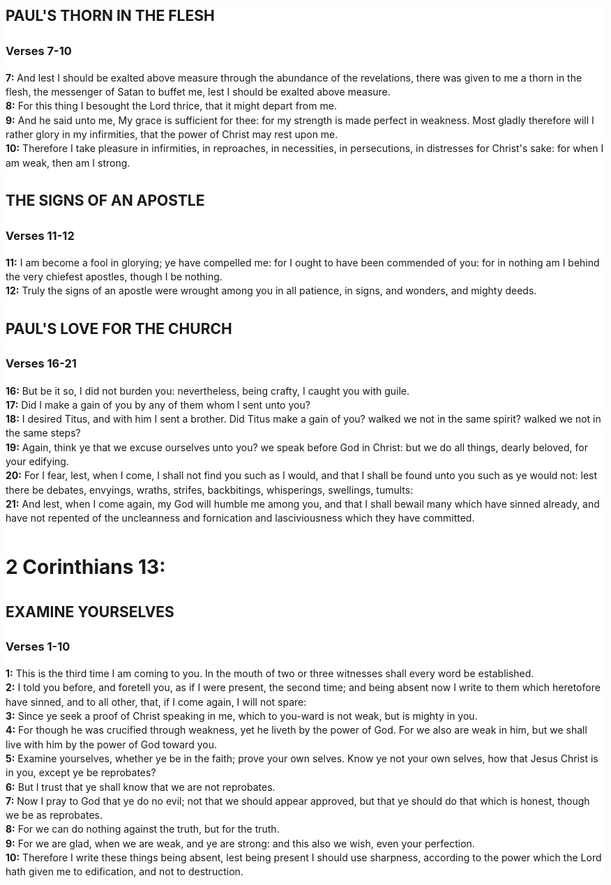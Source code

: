 ## PAUL'S THORN IN THE FLESH
### Verses 7-10
**7:** And lest I should be exalted above measure through the abundance of the revelations, there was given to me a thorn in the flesh, the messenger of Satan to buffet me, lest I should be exalted above measure.  
**8:** For this thing I besought the Lord thrice, that it might depart from me.  
**9:** And he said unto me, My grace is sufficient for thee: for my strength is made perfect in weakness. Most gladly therefore will I rather glory in my infirmities, that the power of Christ may rest upon me.  
**10:** Therefore I take pleasure in infirmities, in reproaches, in necessities, in persecutions, in distresses for Christ's sake: for when I am weak, then am I strong.

## THE SIGNS OF AN APOSTLE
### Verses 11-12
**11:** I am become a fool in glorying; ye have compelled me: for I ought to have been commended of you: for in nothing am I behind the very chiefest apostles, though I be nothing.  
**12:** Truly the signs of an apostle were wrought among you in all patience, in signs, and wonders, and mighty deeds.

## PAUL'S LOVE FOR THE CHURCH
### Verses 16-21
**16:** But be it so, I did not burden you: nevertheless, being crafty, I caught you with guile.  
**17:** Did I make a gain of you by any of them whom I sent unto you?  
**18:** I desired Titus, and with him I sent a brother. Did Titus make a gain of you? walked we not in the same spirit? walked we not in the same steps?  
**19:** Again, think ye that we excuse ourselves unto you? we speak before God in Christ: but we do all things, dearly beloved, for your edifying.  
**20:** For I fear, lest, when I come, I shall not find you such as I would, and that I shall be found unto you such as ye would not: lest there be debates, envyings, wraths, strifes, backbitings, whisperings, swellings, tumults:  
**21:** And lest, when I come again, my God will humble me among you, and that I shall bewail many which have sinned already, and have not repented of the uncleanness and fornication and lasciviousness which they have committed.

# 2 Corinthians 13:
## EXAMINE YOURSELVES
### Verses 1-10
**1:** This is the third time I am coming to you. In the mouth of two or three witnesses shall every word be established.  
**2:** I told you before, and foretell you, as if I were present, the second time; and being absent now I write to them which heretofore have sinned, and to all other, that, if I come again, I will not spare:  
**3:** Since ye seek a proof of Christ speaking in me, which to you-ward is not weak, but is mighty in you.  
**4:** For though he was crucified through weakness, yet he liveth by the power of God. For we also are weak in him, but we shall live with him by the power of God toward you.  
**5:** Examine yourselves, whether ye be in the faith; prove your own selves. Know ye not your own selves, how that Jesus Christ is in you, except ye be reprobates?  
**6:** But I trust that ye shall know that we are not reprobates.  
**7:** Now I pray to God that ye do no evil; not that we should appear approved, but that ye should do that which is honest, though we be as reprobates.  
**8:** For we can do nothing against the truth, but for the truth.  
**9:** For we are glad, when we are weak, and ye are strong: and this also we wish, even your perfection.  
**10:** Therefore I write these things being absent, lest being present I should use sharpness, according to the power which the Lord hath given me to edification, and not to destruction.
